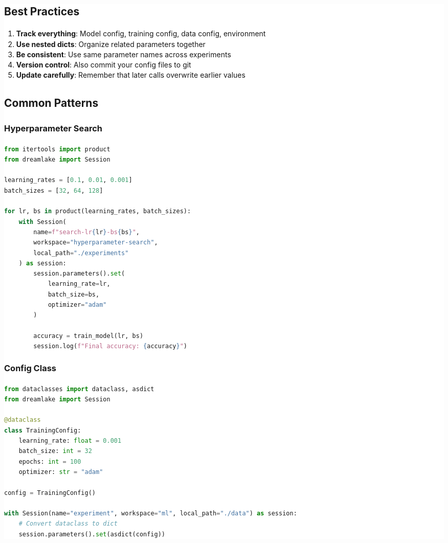 ## Best Practices

1. **Track everything**: Model config, training config, data config, environment
2. **Use nested dicts**: Organize related parameters together
3. **Be consistent**: Use same parameter names across experiments
4. **Version control**: Also commit your config files to git
5. **Update carefully**: Remember that later calls overwrite earlier values

## Common Patterns

### Hyperparameter Search

```python
from itertools import product
from dreamlake import Session

learning_rates = [0.1, 0.01, 0.001]
batch_sizes = [32, 64, 128]

for lr, bs in product(learning_rates, batch_sizes):
    with Session(
        name=f"search-lr{lr}-bs{bs}",
        workspace="hyperparameter-search",
        local_path="./experiments"
    ) as session:
        session.parameters().set(
            learning_rate=lr,
            batch_size=bs,
            optimizer="adam"
        )

        accuracy = train_model(lr, bs)
        session.log(f"Final accuracy: {accuracy}")
```

### Config Class

```python
from dataclasses import dataclass, asdict
from dreamlake import Session

@dataclass
class TrainingConfig:
    learning_rate: float = 0.001
    batch_size: int = 32
    epochs: int = 100
    optimizer: str = "adam"

config = TrainingConfig()

with Session(name="experiment", workspace="ml", local_path="./data") as session:
    # Convert dataclass to dict
    session.parameters().set(asdict(config))
```
